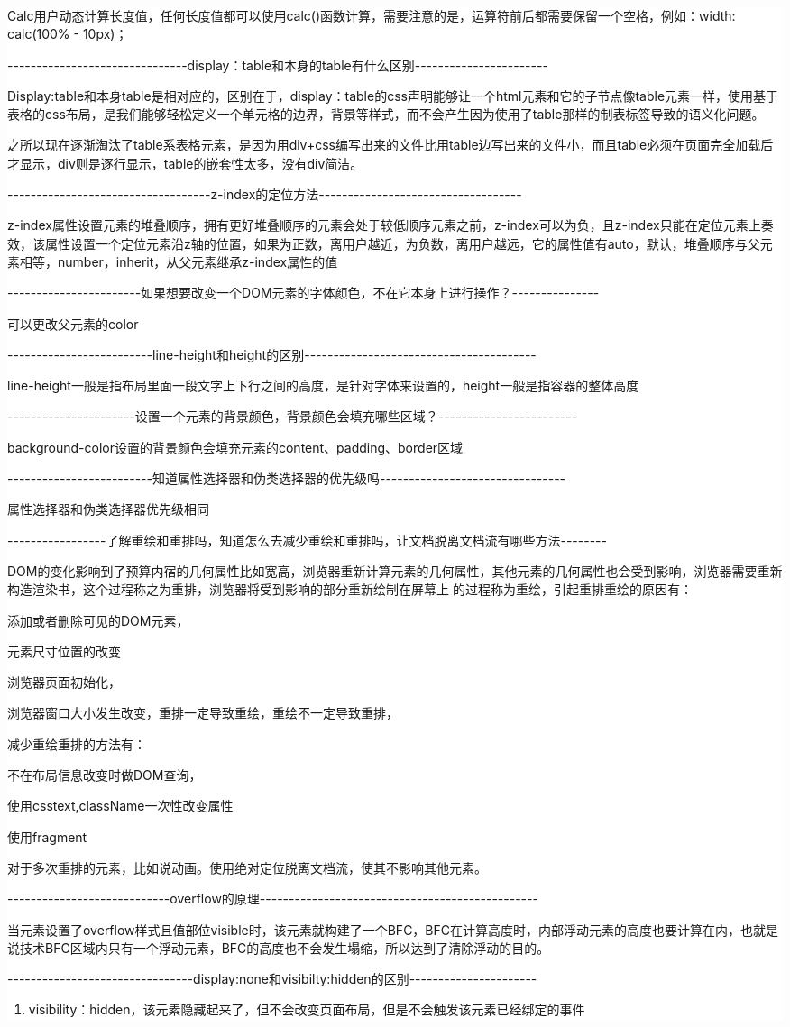 Calc用户动态计算长度值，任何长度值都可以使用calc()函数计算，需要注意的是，运算符前后都需要保留一个空格，例如：width: calc(100% - 10px)；

-------------------------------display：table和本身的table有什么区别-----------------------

Display:table和本身table是相对应的，区别在于，display：table的css声明能够让一个html元素和它的子节点像table元素一样，使用基于表格的css布局，是我们能够轻松定义一个单元格的边界，背景等样式，而不会产生因为使用了table那样的制表标签导致的语义化问题。


之所以现在逐渐淘汰了table系表格元素，是因为用div+css编写出来的文件比用table边写出来的文件小，而且table必须在页面完全加载后才显示，div则是逐行显示，table的嵌套性太多，没有div简洁。


-----------------------------------z-index的定位方法-----------------------------------

z-index属性设置元素的堆叠顺序，拥有更好堆叠顺序的元素会处于较低顺序元素之前，z-index可以为负，且z-index只能在定位元素上奏效，该属性设置一个定位元素沿z轴的位置，如果为正数，离用户越近，为负数，离用户越远，它的属性值有auto，默认，堆叠顺序与父元素相等，number，inherit，从父元素继承z-index属性的值

-----------------------如果想要改变一个DOM元素的字体颜色，不在它本身上进行操作？---------------

可以更改父元素的color

-------------------------line-height和height的区别----------------------------------------

line-height一般是指布局里面一段文字上下行之间的高度，是针对字体来设置的，height一般是指容器的整体高度

----------------------设置一个元素的背景颜色，背景颜色会填充哪些区域？------------------------

background-color设置的背景颜色会填充元素的content、padding、border区域

-------------------------知道属性选择器和伪类选择器的优先级吗--------------------------------

属性选择器和伪类选择器优先级相同

-----------------了解重绘和重排吗，知道怎么去减少重绘和重排吗，让文档脱离文档流有哪些方法--------

DOM的变化影响到了预算内宿的几何属性比如宽高，浏览器重新计算元素的几何属性，其他元素的几何属性也会受到影响，浏览器需要重新构造渲染书，这个过程称之为重排，浏览器将受到影响的部分重新绘制在屏幕上 的过程称为重绘，引起重排重绘的原因有：

添加或者删除可见的DOM元素，

元素尺寸位置的改变

浏览器页面初始化，

浏览器窗口大小发生改变，重排一定导致重绘，重绘不一定导致重排，

减少重绘重排的方法有：

不在布局信息改变时做DOM查询，

使用csstext,className一次性改变属性

使用fragment

对于多次重排的元素，比如说动画。使用绝对定位脱离文档流，使其不影响其他元素。

----------------------------overflow的原理------------------------------------------------

当元素设置了overflow样式且值部位visible时，该元素就构建了一个BFC，BFC在计算高度时，内部浮动元素的高度也要计算在内，也就是说技术BFC区域内只有一个浮动元素，BFC的高度也不会发生塌缩，所以达到了清除浮动的目的。

--------------------------------display:none和visibilty:hidden的区别----------------------

1. visibility：hidden，该元素隐藏起来了，但不会改变页面布局，但是不会触发该元素已经绑定的事件

